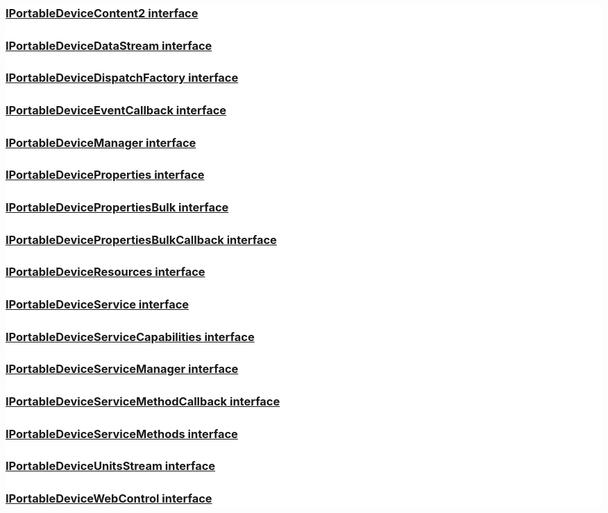 ### [IPortableDeviceContent2 interface](../portabledeviceapi/nn-portabledeviceapi-iportabledevicecontent2.md)
### [IPortableDeviceDataStream interface](../portabledeviceapi/nn-portabledeviceapi-iportabledevicedatastream.md)
### [IPortableDeviceDispatchFactory interface](../portabledeviceapi/nn-portabledeviceapi-iportabledevicedispatchfactory.md)
### [IPortableDeviceEventCallback interface](../portabledeviceapi/nn-portabledeviceapi-iportabledeviceeventcallback.md)
### [IPortableDeviceManager interface](../portabledeviceapi/nn-portabledeviceapi-iportabledevicemanager.md)
### [IPortableDeviceProperties interface](../portabledeviceapi/nn-portabledeviceapi-iportabledeviceproperties.md)
### [IPortableDevicePropertiesBulk interface](../portabledeviceapi/nn-portabledeviceapi-iportabledevicepropertiesbulk.md)
### [IPortableDevicePropertiesBulkCallback interface](../portabledeviceapi/nn-portabledeviceapi-iportabledevicepropertiesbulkcallback.md)
### [IPortableDeviceResources interface](../portabledeviceapi/nn-portabledeviceapi-iportabledeviceresources.md)
### [IPortableDeviceService interface](../portabledeviceapi/nn-portabledeviceapi-iportabledeviceservice.md)
### [IPortableDeviceServiceCapabilities interface](../portabledeviceapi/nn-portabledeviceapi-iportabledeviceservicecapabilities.md)
### [IPortableDeviceServiceManager interface](../portabledeviceapi/nn-portabledeviceapi-iportabledeviceservicemanager.md)
### [IPortableDeviceServiceMethodCallback interface](../portabledeviceapi/nn-portabledeviceapi-iportabledeviceservicemethodcallback.md)
### [IPortableDeviceServiceMethods interface](../portabledeviceapi/nn-portabledeviceapi-iportabledeviceservicemethods.md)
### [IPortableDeviceUnitsStream interface](../portabledeviceapi/nn-portabledeviceapi-iportabledeviceunitsstream.md)
### [IPortableDeviceWebControl interface](../portabledeviceapi/nn-portabledeviceapi-iportabledevicewebcontrol.md)
